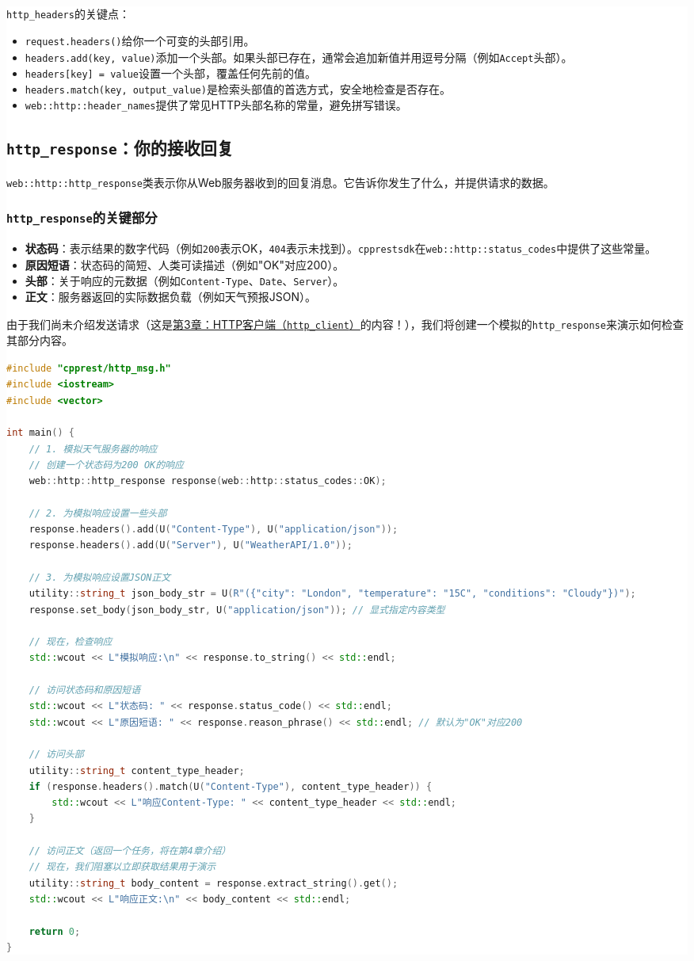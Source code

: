 `http_headers`的关键点：
- `request.headers()`给你一个可变的头部引用。
- `headers.add(key, value)`添加一个头部。如果头部已存在，通常会追加新值并用逗号分隔（例如`Accept`头部）。
- `headers[key] = value`设置一个头部，覆盖任何先前的值。
- `headers.match(key, output_value)`是检索头部值的首选方式，安全地检查是否存在。
- `web::http::header_names`提供了常见HTTP头部名称的常量，避免拼写错误。

## `http_response`：你的接收回复

`web::http::http_response`类表示你从Web服务器收到的回复消息。它告诉你发生了什么，并提供请求的数据。

### `http_response`的关键部分

*   **状态码**：表示结果的数字代码（例如`200`表示OK，`404`表示未找到）。`cpprestsdk`在`web::http::status_codes`中提供了这些常量。
*   **原因短语**：状态码的简短、人类可读描述（例如"OK"对应200）。
*   **头部**：关于响应的元数据（例如`Content-Type`、`Date`、`Server`）。
*   **正文**：服务器返回的实际数据负载（例如天气预报JSON）。

由于我们尚未介绍发送请求（这是[第3章：HTTP客户端（`http_client`）](03_http_client___http_client___.md)的内容！），我们将创建一个模拟的`http_response`来演示如何检查其部分内容。

```cpp
#include "cpprest/http_msg.h"
#include <iostream>
#include <vector>

int main() {
    // 1. 模拟天气服务器的响应
    // 创建一个状态码为200 OK的响应
    web::http::http_response response(web::http::status_codes::OK);

    // 2. 为模拟响应设置一些头部
    response.headers().add(U("Content-Type"), U("application/json"));
    response.headers().add(U("Server"), U("WeatherAPI/1.0"));

    // 3. 为模拟响应设置JSON正文
    utility::string_t json_body_str = U(R"({"city": "London", "temperature": "15C", "conditions": "Cloudy"})");
    response.set_body(json_body_str, U("application/json")); // 显式指定内容类型

    // 现在，检查响应
    std::wcout << L"模拟响应:\n" << response.to_string() << std::endl;

    // 访问状态码和原因短语
    std::wcout << L"状态码: " << response.status_code() << std::endl;
    std::wcout << L"原因短语: " << response.reason_phrase() << std::endl; // 默认为"OK"对应200

    // 访问头部
    utility::string_t content_type_header;
    if (response.headers().match(U("Content-Type"), content_type_header)) {
        std::wcout << L"响应Content-Type: " << content_type_header << std::endl;
    }

    // 访问正文（返回一个任务，将在第4章介绍）
    // 现在，我们阻塞以立即获取结果用于演示
    utility::string_t body_content = response.extract_string().get();
    std::wcout << L"响应正文:\n" << body_content << std::endl;

    return 0;
}
```
